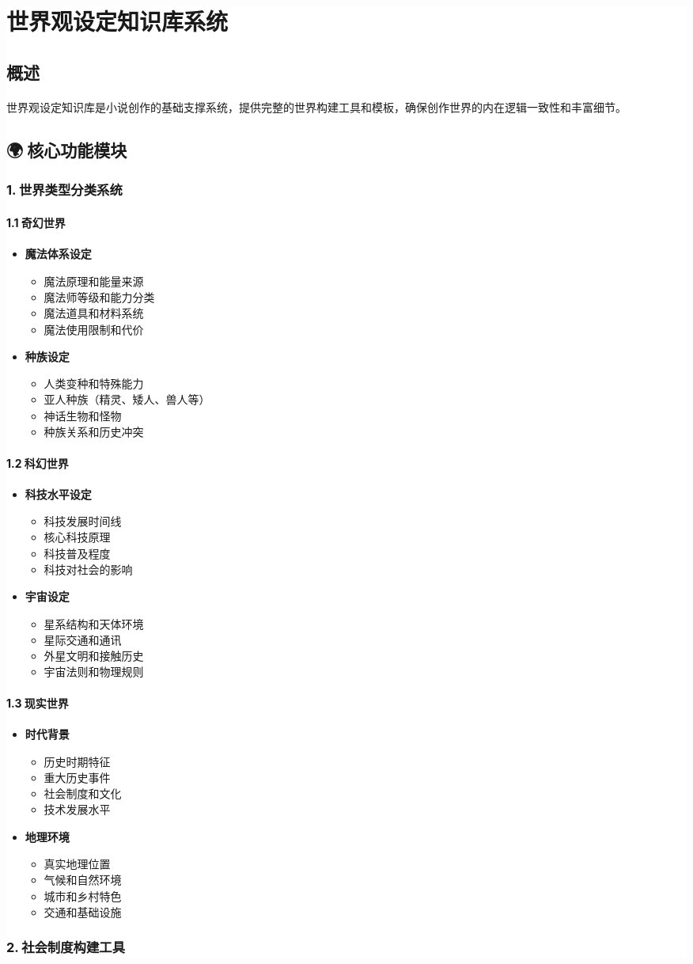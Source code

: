 # 世界观设定知识库系统

## 概述
世界观设定知识库是小说创作的基础支撑系统，提供完整的世界构建工具和模板，确保创作世界的内在逻辑一致性和丰富细节。

## 🌍 核心功能模块

### 1. 世界类型分类系统

#### 1.1 奇幻世界
- **魔法体系设定**
  - 魔法原理和能量来源
  - 魔法师等级和能力分类
  - 魔法道具和材料系统
  - 魔法使用限制和代价

- **种族设定**
  - 人类变种和特殊能力
  - 亚人种族（精灵、矮人、兽人等）
  - 神话生物和怪物
  - 种族关系和历史冲突

#### 1.2 科幻世界
- **科技水平设定**
  - 科技发展时间线
  - 核心科技原理
  - 科技普及程度
  - 科技对社会的影响

- **宇宙设定**
  - 星系结构和天体环境
  - 星际交通和通讯
  - 外星文明和接触历史
  - 宇宙法则和物理规则

#### 1.3 现实世界
- **时代背景**
  - 历史时期特征
  - 重大历史事件
  - 社会制度和文化
  - 技术发展水平

- **地理环境**
  - 真实地理位置
  - 气候和自然环境
  - 城市和乡村特色
  - 交通和基础设施

### 2. 社会制度构建工具
